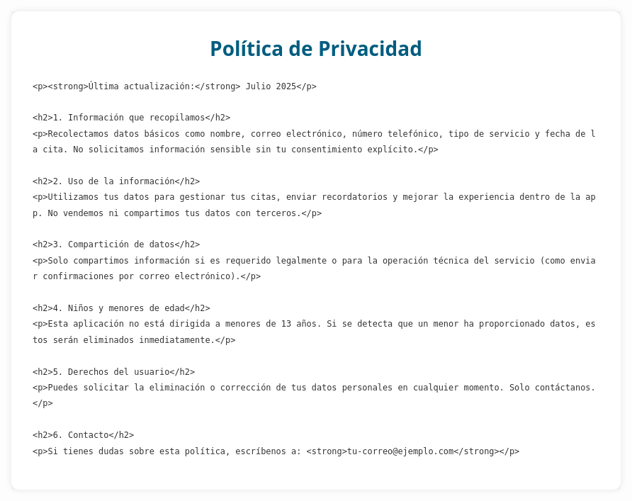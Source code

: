 <!DOCTYPE html>
<html lang="es">
<head>
  <meta charset="UTF-8" />
  <meta name="viewport" content="width=device-width, initial-scale=1.0" />
  <title>Política de Privacidad</title>
  <style>
    body {
      font-family: 'Segoe UI', sans-serif;
      margin: 0;
      padding: 20px;
      line-height: 1.6;
      background-color: #f7f7f7;
      color: #333;
    }
    h1 {
      color: #005d7f;
      text-align: center;
      margin-top: 0;
    }
    .contenedor {
      background: white;
      max-width: 800px;
      margin: 0 auto;
      padding: 30px;
      border-radius: 10px;
      box-shadow: 0 0 10px rgba(0,0,0,0.1);
    }
    h2 {
      color: #005d7f;
    }
  </style>
</head>
<body>
  <div class="contenedor">
    <h1>Política de Privacidad</h1>
    
    <p><strong>Última actualización:</strong> Julio 2025</p>

    <h2>1. Información que recopilamos</h2>
    <p>Recolectamos datos básicos como nombre, correo electrónico, número telefónico, tipo de servicio y fecha de la cita. No solicitamos información sensible sin tu consentimiento explícito.</p>

    <h2>2. Uso de la información</h2>
    <p>Utilizamos tus datos para gestionar tus citas, enviar recordatorios y mejorar la experiencia dentro de la app. No vendemos ni compartimos tus datos con terceros.</p>

    <h2>3. Compartición de datos</h2>
    <p>Solo compartimos información si es requerido legalmente o para la operación técnica del servicio (como enviar confirmaciones por correo electrónico).</p>

    <h2>4. Niños y menores de edad</h2>
    <p>Esta aplicación no está dirigida a menores de 13 años. Si se detecta que un menor ha proporcionado datos, estos serán eliminados inmediatamente.</p>

    <h2>5. Derechos del usuario</h2>
    <p>Puedes solicitar la eliminación o corrección de tus datos personales en cualquier momento. Solo contáctanos.</p>

    <h2>6. Contacto</h2>
    <p>Si tienes dudas sobre esta política, escríbenos a: <strong>tu-correo@ejemplo.com</strong></p>
  </div>
</body>
</html>
